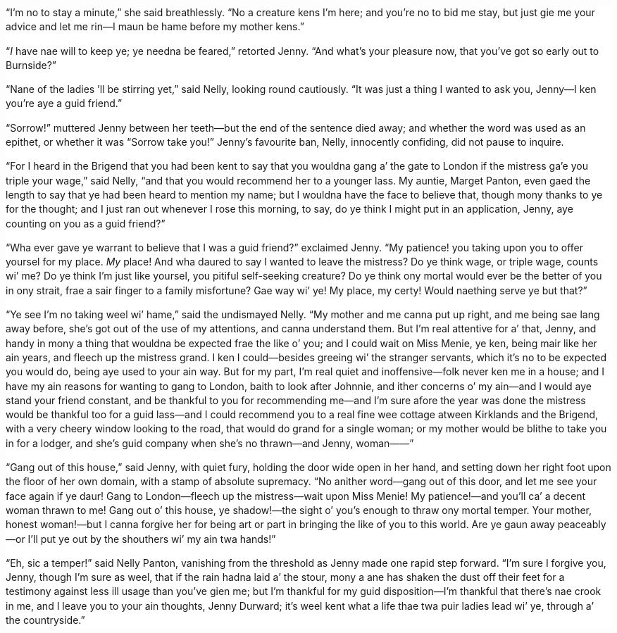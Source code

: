 “I’m no to stay a minute,” she said breathlessly. “No a creature kens I’m here; and you’re no to bid me stay, but just gie me your advice and let me rin—I maun be hame before my mother kens.”

“_I_ have nae will to keep ye; ye needna be feared,” retorted Jenny. “And what’s your pleasure now, that you’ve got so early out to Burnside?”

“Nane of the ladies ’ll be stirring yet,” said Nelly, looking round cautiously. “It was just a thing I wanted to ask you, Jenny—I ken you’re aye a guid friend.”

“Sorrow!” muttered Jenny between her teeth—but the end of the sentence died away; and whether the word was used as an epithet, or whether it was “Sorrow take you!” Jenny’s favourite ban, Nelly, innocently confiding, did not pause to inquire.

“For I heard in the Brigend that you had been kent to say that you wouldna gang a’ the gate to London if the mistress ga’e you triple your wage,” said Nelly, “and that you would recommend her to a younger lass. My auntie, Marget Panton, even gaed the length to say that ye had been heard to mention my name; but I wouldna have the face to believe that, though mony thanks to ye for the thought; and I just ran out whenever I rose this morning, to say, do ye think I might put in an application, Jenny, aye counting on you as a guid friend?”

“Wha ever gave ye warrant to believe that I was a guid friend?” exclaimed Jenny. “My patience! you taking upon you to offer yoursel for my place. _My_ place! And wha daured to say I wanted to leave the mistress? Do ye think wage, or triple wage, counts wi’ me? Do ye think I’m just like yoursel, you pitiful self-seeking creature? Do ye think ony mortal would ever be the better of you in ony strait, frae a sair finger to a family misfortune? Gae way wi’ ye! My place, my certy! Would naething serve ye but that?”

“Ye see I’m no taking weel wi’ hame,” said the undismayed Nelly. “My mother and me canna put up right, and me being sae lang away before, she’s got out of the use of my attentions, and canna understand them. But I’m real attentive for a’ that, Jenny, and handy in mony a thing that wouldna be expected frae the like o’ you; and I could wait on Miss Menie, ye ken, being mair like her ain years, and fleech up the mistress grand. I ken I could—besides greeing wi’ the stranger servants, which it’s no to be expected you would do, being aye used to your ain way. But for my part, I’m real quiet and inoffensive—folk never ken me in a house; and I have my ain reasons for wanting to gang to London, baith to look after Johnnie, and ither concerns o’ my ain—and I would aye stand your friend constant, and be thankful to you for recommending me—and I’m sure afore the year was done the mistress would be thankful too for a guid lass—and I could recommend you to a real fine wee cottage atween Kirklands and the Brigend, with a very cheery window looking to the road, that would do grand for a single woman; or my mother would be blithe to take you in for a lodger, and she’s guid company when she’s no thrawn—and Jenny, woman——”

“Gang out of this house,” said Jenny, with quiet fury, holding the door wide open in her hand, and setting down her right foot upon the floor of her own domain, with a stamp of absolute supremacy. “No anither word—gang out of this door, and let me see your face again if ye daur! Gang to London—fleech up the mistress—wait upon Miss Menie! My patience!—and you’ll ca’ a decent woman thrawn to me! Gang out o’ this house, ye shadow!—the sight o’ you’s enough to thraw ony mortal temper. Your mother, honest woman!—but I canna forgive her for being art or part in bringing the like of you to this world. Are ye gaun away peaceably—or I’ll put ye out by the shouthers wi’ my ain twa hands!”

“Eh, sic a temper!” said Nelly Panton, vanishing from the threshold as Jenny made one rapid step forward. “I’m sure I forgive you, Jenny, though I’m sure as weel, that if the rain hadna laid a’ the stour, mony a ane has shaken the dust off their feet for a testimony against less ill usage than you’ve gien me; but I’m thankful for my guid disposition—I’m thankful that there’s nae crook in me, and I leave you to your ain thoughts, Jenny Durward; it’s weel kent what a life thae twa puir ladies lead wi’ ye, through a’ the countryside.”

